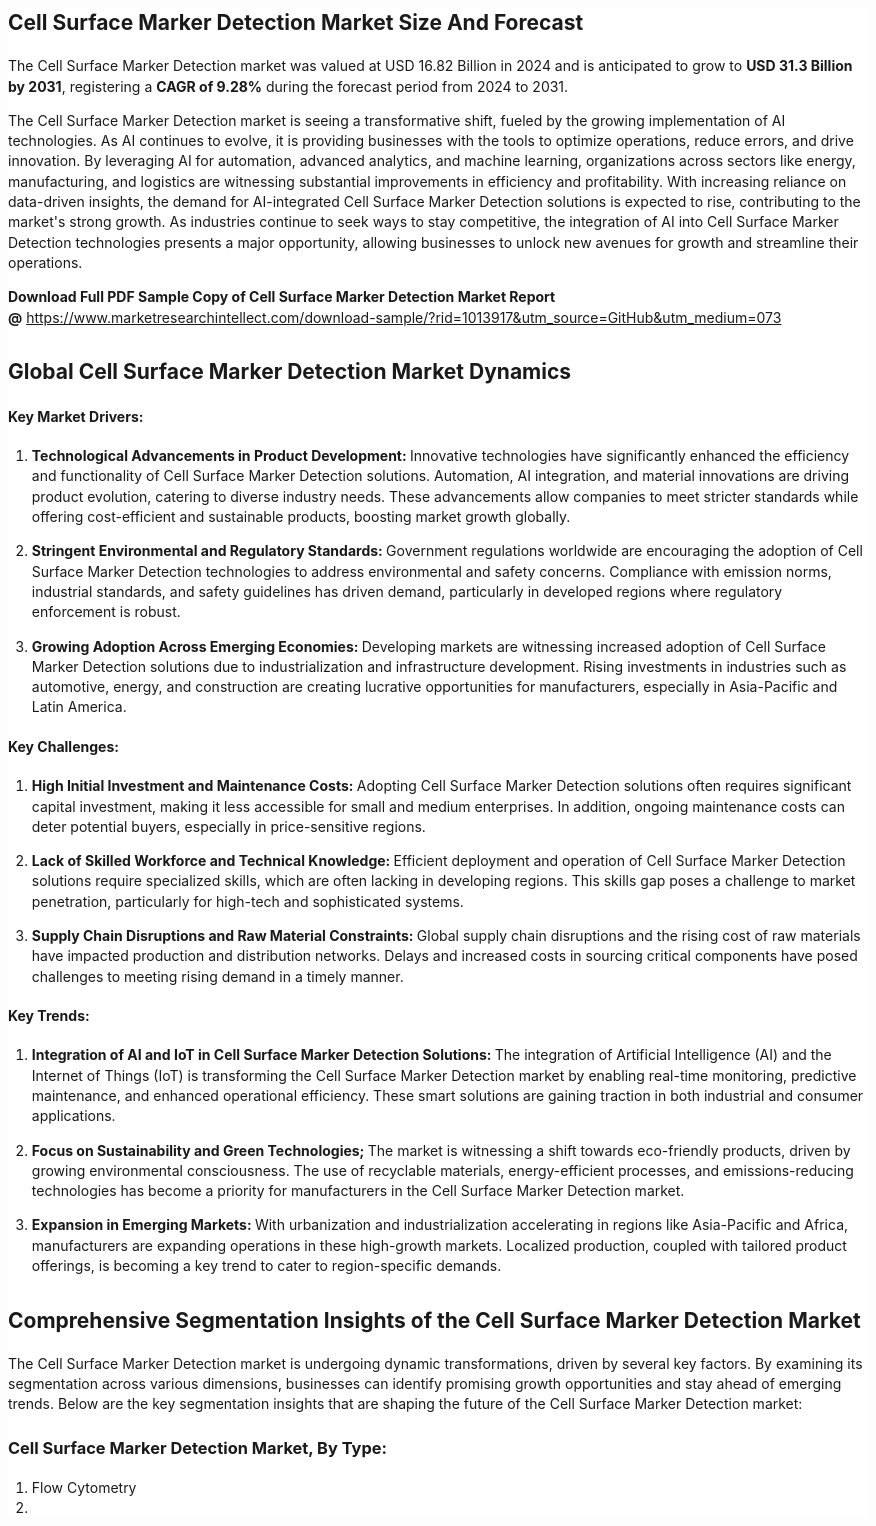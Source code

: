<h2>Cell Surface Marker Detection Market Size And Forecast</h2><p>The Cell Surface Marker Detection market was valued at USD 16.82 Billion in 2024 and is anticipated to grow to <strong>USD 31.3 Billion by 2031</strong>, registering a <strong>CAGR of 9.28%</strong> during the forecast period from 2024 to 2031.</p><p>The Cell Surface Marker Detection market is seeing a transformative shift, fueled by the growing implementation of AI technologies. As AI continues to evolve, it is providing businesses with the tools to optimize operations, reduce errors, and drive innovation. By leveraging AI for automation, advanced analytics, and machine learning, organizations across sectors like energy, manufacturing, and logistics are witnessing substantial improvements in efficiency and profitability. With increasing reliance on data-driven insights, the demand for AI-integrated Cell Surface Marker Detection solutions is expected to rise, contributing to the market's strong growth. As industries continue to seek ways to stay competitive, the integration of AI into Cell Surface Marker Detection technologies presents a major opportunity, allowing businesses to unlock new avenues for growth and streamline their operations.</p><p><strong>Download Full PDF Sample Copy of Cell Surface Marker Detection Market Report @</strong>&nbsp;<a href="https://www.marketresearchintellect.com/download-sample/?rid=1013917&amp;utm_source=GitHub&amp;utm_medium=073">https://www.marketresearchintellect.com/download-sample/?rid=1013917&amp;utm_source=GitHub&amp;utm_medium=073</a></p><h2>Global Cell Surface Marker Detection Market Dynamics</h2><h4><strong>Key Market Drivers:</strong></h4><ol><li><p><strong>Technological Advancements in Product Development:&nbsp;</strong>Innovative technologies have significantly enhanced the efficiency and functionality of Cell Surface Marker Detection solutions. Automation, AI integration, and material innovations are driving product evolution, catering to diverse industry needs. These advancements allow companies to meet stricter standards while offering cost-efficient and sustainable products, boosting market growth globally.</p></li><li><p><strong>Stringent Environmental and Regulatory Standards:&nbsp;</strong>Government regulations worldwide are encouraging the adoption of Cell Surface Marker Detection technologies to address environmental and safety concerns. Compliance with emission norms, industrial standards, and safety guidelines has driven demand, particularly in developed regions where regulatory enforcement is robust.</p></li><li><p><strong>Growing Adoption Across Emerging Economies:&nbsp;</strong>Developing markets are witnessing increased adoption of Cell Surface Marker Detection solutions due to industrialization and infrastructure development. Rising investments in industries such as automotive, energy, and construction are creating lucrative opportunities for manufacturers, especially in Asia-Pacific and Latin America.</p></li></ol><h4><strong>Key Challenges:</strong></h4><ol><li><p><strong>High Initial Investment and Maintenance Costs:&nbsp;</strong>Adopting Cell Surface Marker Detection solutions often requires significant capital investment, making it less accessible for small and medium enterprises. In addition, ongoing maintenance costs can deter potential buyers, especially in price-sensitive regions.</p></li><li><p><strong>Lack of Skilled Workforce and Technical Knowledge:&nbsp;</strong>Efficient deployment and operation of Cell Surface Marker Detection solutions require specialized skills, which are often lacking in developing regions. This skills gap poses a challenge to market penetration, particularly for high-tech and sophisticated systems.</p></li><li><p><strong>Supply Chain Disruptions and Raw Material Constraints:&nbsp;</strong>Global supply chain disruptions and the rising cost of raw materials have impacted production and distribution networks. Delays and increased costs in sourcing critical components have posed challenges to meeting rising demand in a timely manner.</p></li></ol><h4><strong>Key Trends:</strong></h4><ol><li><p><strong>Integration of AI and IoT in Cell Surface Marker Detection Solutions:&nbsp;</strong>The integration of Artificial Intelligence (AI) and the Internet of Things (IoT) is transforming the Cell Surface Marker Detection market by enabling real-time monitoring, predictive maintenance, and enhanced operational efficiency. These smart solutions are gaining traction in both industrial and consumer applications.</p></li><li><p><strong>Focus on Sustainability and Green Technologies;&nbsp;</strong>The market is witnessing a shift towards eco-friendly products, driven by growing environmental consciousness. The use of recyclable materials, energy-efficient processes, and emissions-reducing technologies has become a priority for manufacturers in the Cell Surface Marker Detection market.</p></li><li><p><strong>Expansion in Emerging Markets:&nbsp;</strong>With urbanization and industrialization accelerating in regions like Asia-Pacific and Africa, manufacturers are expanding operations in these high-growth markets. Localized production, coupled with tailored product offerings, is becoming a key trend to cater to region-specific demands.</p></li></ol><div class="article-main__content" data-test-id="publishing-text-block"><h2>Comprehensive Segmentation Insights of the Cell Surface Marker Detection Market</h2><p>The Cell Surface Marker Detection market is undergoing dynamic transformations, driven by several key factors. By examining its segmentation across various dimensions, businesses can identify promising growth opportunities and stay ahead of emerging trends. Below are the key segmentation insights that are shaping the future of the Cell Surface Marker Detection market:</p><h3><strong>Cell Surface Marker Detection Market, By Type:<br /></strong></h3><ol><li>Flow Cytometry<li>